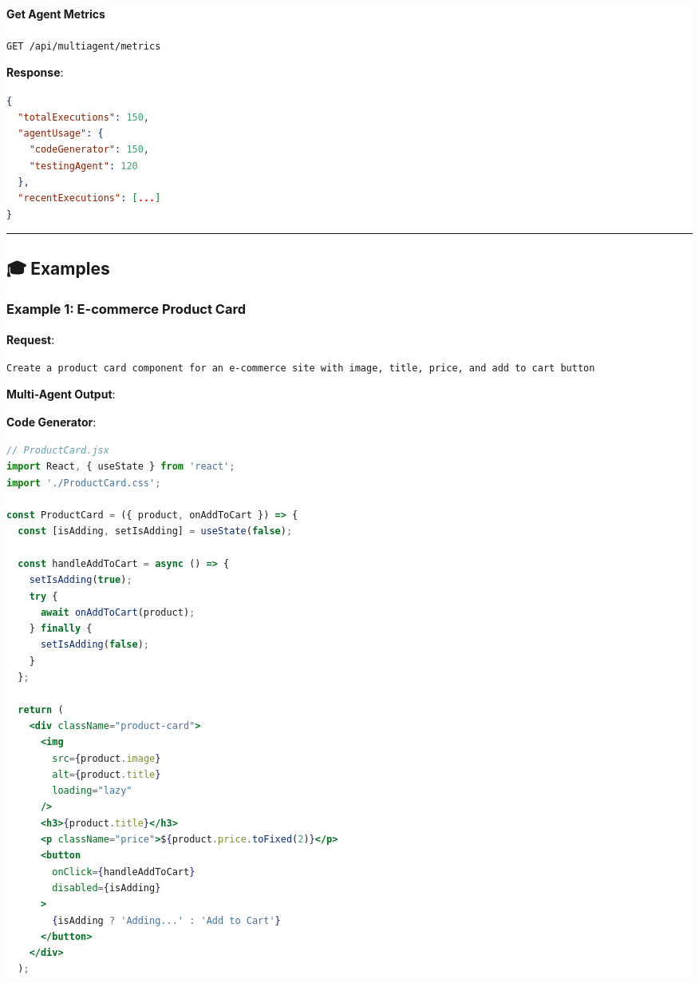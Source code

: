 #### Get Agent Metrics
```http
GET /api/multiagent/metrics
```

**Response**:
```json
{
  "totalExecutions": 150,
  "agentUsage": {
    "codeGenerator": 150,
    "testingAgent": 120
  },
  "recentExecutions": [...]
}
```

---

## 🎓 Examples

### Example 1: E-commerce Product Card

**Request**: 
```
Create a product card component for an e-commerce site with image, title, price, and add to cart button
```

**Multi-Agent Output**:

**Code Generator**:
```jsx
// ProductCard.jsx
import React, { useState } from 'react';
import './ProductCard.css';

const ProductCard = ({ product, onAddToCart }) => {
  const [isAdding, setIsAdding] = useState(false);
  
  const handleAddToCart = async () => {
    setIsAdding(true);
    try {
      await onAddToCart(product);
    } finally {
      setIsAdding(false);
    }
  };
  
  return (
    <div className="product-card">
      <img 
        src={product.image} 
        alt={product.title}
        loading="lazy"
      />
      <h3>{product.title}</h3>
      <p className="price">${product.price.toFixed(2)}</p>
      <button 
        onClick={handleAddToCart}
        disabled={isAdding}
      >
        {isAdding ? 'Adding...' : 'Add to Cart'}
      </button>
    </div>
  );
```